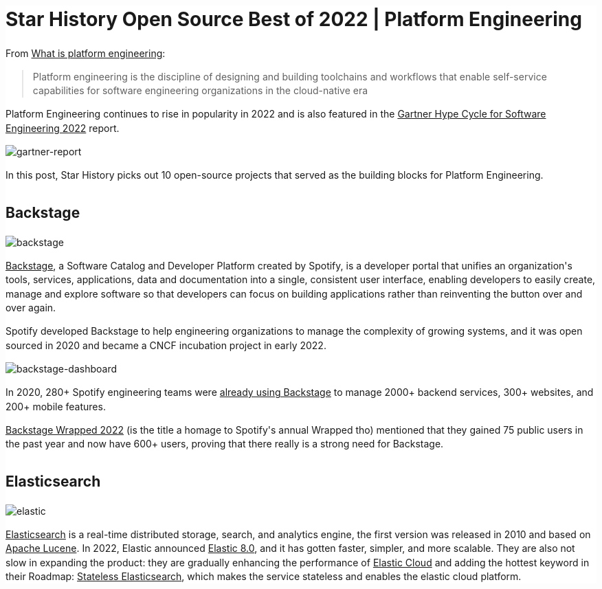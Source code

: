 # Star History Open Source Best of 2022 | Platform Engineering

From [What is platform engineering](https://platformengineering.org/blog/what-is-platform-engineering):
> Platform engineering is the discipline of designing and building toolchains and workflows that enable self-service capabilities for software engineering organizations in the cloud-native era

Platform Engineering continues to rise in popularity in 2022 and is also featured in the [Gartner Hype Cycle for Software Engineering 2022](https://www.gartner.com/en/articles/what-s-new-in-the-2022-gartner-hype-cycle-for-emerging-technologies) report.

![gartner-report](/blog/assets/yearly-pick-platform-engineering-2022/gartner-report.webp)

In this post, Star History picks out 10 open-source projects that served as the building blocks for Platform Engineering.

## Backstage

![backstage](/blog/assets/yearly-pick-platform-engineering-2022/backstage.webp)

[Backstage](https://github.com/backstage/backstage), a Software Catalog and Developer Platform created by Spotify, is a developer portal that unifies an organization's tools, services, applications, data and documentation into a single, consistent user interface, enabling developers to easily create, manage and explore software so that developers can focus on building applications rather than reinventing the button over and over again.

Spotify developed Backstage to help engineering organizations to manage the complexity of growing systems, and it was open sourced in 2020 and became a CNCF incubation project in early 2022.

![backstage-dashboard](/blog/assets/yearly-pick-platform-engineering-2022/backstage-dashboard.webp)

In 2020, 280+ Spotify engineering teams were [already using Backstage](https://backstage.io/blog/2020/03/16/announcing-backstage) to manage 2000+ backend services, 300+ websites, and 200+ mobile features.

[Backstage Wrapped 2022](https://backstage.io/blog/2022/12/19/backstage-wrapped-2022) (is the title a homage to Spotify's annual Wrapped tho) mentioned that they gained 75 public users in the past year and now have 600+ users, proving that there really is a strong need for Backstage.

## Elasticsearch

![elastic](/blog/assets/yearly-pick-platform-engineering-2022/elastic.webp)

[Elasticsearch](https://github.com/elastic/elasticsearch) is a real-time distributed storage, search, and analytics engine, the first version was released in 2010 and based on [Apache Lucene](https://github.com/apache/lucene). In 2022, Elastic announced [Elastic 8.0](https://www.elastic.co/blog/whats-new-elastic-8-0-0), and it has gotten faster, simpler, and more scalable. They are also not slow in expanding the product: they are gradually enhancing the performance of [Elastic Cloud](https://www.elastic.co/blog/looking-back-at-2022-elastic-year-in-review) and adding the hottest keyword in their Roadmap: [Stateless Elasticsearch](https://www.elastic.co/blog/stateless-your-new-state-of-find-with-elasticsearch), which makes the service stateless and enables the elastic cloud platform.
